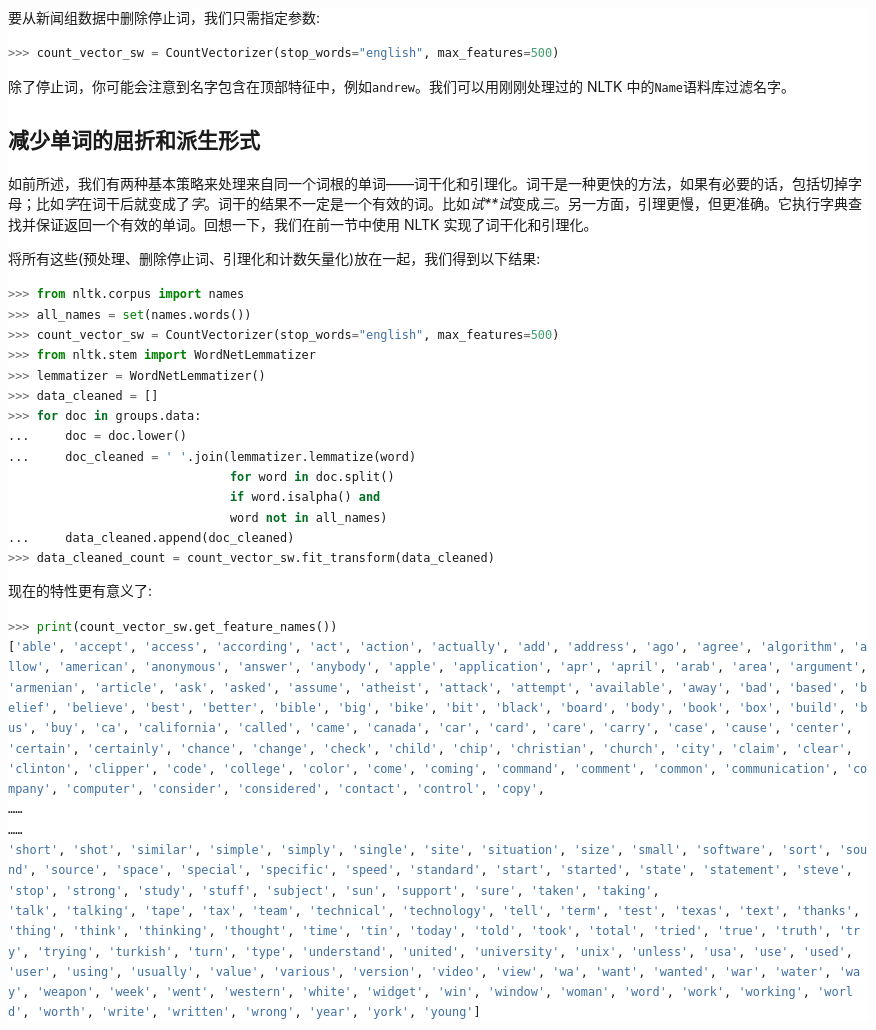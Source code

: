 要从新闻组数据中删除停止词，我们只需指定参数:

```py
>>> count_vector_sw = CountVectorizer(stop_words="english", max_features=500) 
```

除了停止词，你可能会注意到名字包含在顶部特征中，例如`andrew`。我们可以用刚刚处理过的 NLTK 中的`Name`语料库过滤名字。

## 减少单词的屈折和派生形式

如前所述，我们有两种基本策略来处理来自同一个词根的单词——词干化和引理化。词干是一种更快的方法，如果有必要的话，包括切掉字母；比如*字*在词干后就变成了*字*。词干的结果不一定是一个有效的词。比如*试**试*变成*三*。另一方面，引理更慢，但更准确。它执行字典查找并保证返回一个有效的单词。回想一下，我们在前一节中使用 NLTK 实现了词干化和引理化。

将所有这些(预处理、删除停止词、引理化和计数矢量化)放在一起，我们得到以下结果:

```py
>>> from nltk.corpus import names
>>> all_names = set(names.words())
>>> count_vector_sw = CountVectorizer(stop_words="english", max_features=500)
>>> from nltk.stem import WordNetLemmatizer
>>> lemmatizer = WordNetLemmatizer()
>>> data_cleaned = []
>>> for doc in groups.data:
...     doc = doc.lower()
...     doc_cleaned = ' '.join(lemmatizer.lemmatize(word)
                               for word in doc.split()
                               if word.isalpha() and
                               word not in all_names)
...     data_cleaned.append(doc_cleaned)
>>> data_cleaned_count = count_vector_sw.fit_transform(data_cleaned) 
```

现在的特性更有意义了:

```py
>>> print(count_vector_sw.get_feature_names())
['able', 'accept', 'access', 'according', 'act', 'action', 'actually', 'add', 'address', 'ago', 'agree', 'algorithm', 'allow', 'american', 'anonymous', 'answer', 'anybody', 'apple', 'application', 'apr', 'april', 'arab', 'area', 'argument', 'armenian', 'article', 'ask', 'asked', 'assume', 'atheist', 'attack', 'attempt', 'available', 'away', 'bad', 'based', 'belief', 'believe', 'best', 'better', 'bible', 'big', 'bike', 'bit', 'black', 'board', 'body', 'book', 'box', 'build', 'bus', 'buy', 'ca', 'california', 'called', 'came', 'canada', 'car', 'card', 'care', 'carry', 'case', 'cause', 'center', 'certain', 'certainly', 'chance', 'change', 'check', 'child', 'chip', 'christian', 'church', 'city', 'claim', 'clear', 'clinton', 'clipper', 'code', 'college', 'color', 'come', 'coming', 'command', 'comment', 'common', 'communication', 'company', 'computer', 'consider', 'considered', 'contact', 'control', 'copy',
……
……
'short', 'shot', 'similar', 'simple', 'simply', 'single', 'site', 'situation', 'size', 'small', 'software', 'sort', 'sound', 'source', 'space', 'special', 'specific', 'speed', 'standard', 'start', 'started', 'state', 'statement', 'steve', 'stop', 'strong', 'study', 'stuff', 'subject', 'sun', 'support', 'sure', 'taken', 'taking', 
'talk', 'talking', 'tape', 'tax', 'team', 'technical', 'technology', 'tell', 'term', 'test', 'texas', 'text', 'thanks', 'thing', 'think', 'thinking', 'thought', 'time', 'tin', 'today', 'told', 'took', 'total', 'tried', 'true', 'truth', 'try', 'trying', 'turkish', 'turn', 'type', 'understand', 'united', 'university', 'unix', 'unless', 'usa', 'use', 'used', 'user', 'using', 'usually', 'value', 'various', 'version', 'video', 'view', 'wa', 'want', 'wanted', 'war', 'water', 'way', 'weapon', 'week', 'went', 'western', 'white', 'widget', 'win', 'window', 'woman', 'word', 'work', 'working', 'world', 'worth', 'write', 'written', 'wrong', 'year', 'york', 'young'] 
```
